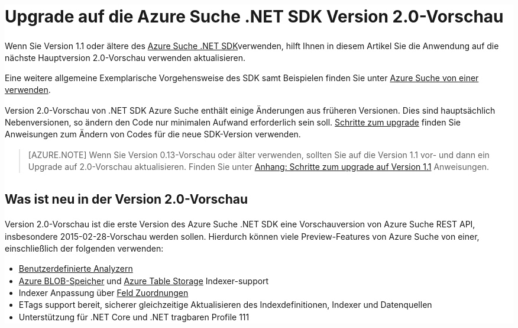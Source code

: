<properties
   pageTitle="Upgrade auf Azure Suche .NET SDK, Version 1.1 | Microsoft Azure | Cloud gehosteten Suchdienst"
   description="Upgrade auf Azure Suche .NET SDK, Version 1.1"
   services="search"
   documentationCenter=""
   authors="brjohnstmsft"
   manager="pablocas"
   editor=""/>

<tags
   ms.service="search"
   ms.devlang="dotnet"
   ms.workload="search"
   ms.topic="article"
   ms.tgt_pltfrm="na"
   ms.date="08/15/2016"
   ms.author="brjohnst"/>

# <a name="upgrading-to-the-azure-search-net-sdk-version-20-preview"></a>Upgrade auf die Azure Suche .NET SDK Version 2.0-Vorschau

Wenn Sie Version 1.1 oder ältere des [Azure Suche .NET SDK](https://msdn.microsoft.com/library/azure/dn951165.aspx)verwenden, hilft Ihnen in diesem Artikel Sie die Anwendung auf die nächste Hauptversion 2.0-Vorschau verwenden aktualisieren.

Eine weitere allgemeine Exemplarische Vorgehensweise des SDK samt Beispielen finden Sie unter [Azure Suche von einer verwenden](search-howto-dotnet-sdk.md).

Version 2.0-Vorschau von .NET SDK Azure Suche enthält einige Änderungen aus früheren Versionen. Dies sind hauptsächlich Nebenversionen, so ändern den Code nur minimalen Aufwand erforderlich sein soll. [Schritte zum upgrade](#UpgradeSteps) finden Sie Anweisungen zum Ändern von Codes für die neue SDK-Version verwenden.

> [AZURE.NOTE] Wenn Sie Version 0.13-Vorschau oder älter verwenden, sollten Sie auf die Version 1.1 vor- und dann ein Upgrade auf 2.0-Vorschau aktualisieren. Finden Sie unter [Anhang: Schritte zum upgrade auf Version 1.1](#UpgradeStepsV1) Anweisungen.

<a name="WhatsNew"></a>
## <a name="whats-new-in-version-20-preview"></a>Was ist neu in der Version 2.0-Vorschau

Version 2.0-Vorschau ist die erste Version des Azure Suche .NET SDK eine Vorschauversion von Azure Suche REST API, insbesondere 2015-02-28-Vorschau werden sollen. Hierdurch können viele Preview-Features von Azure Suche von einer, einschließlich der folgenden verwenden:

- [Benutzerdefinierte Analyzern](https://aka.ms/customanalyzers)
- [Azure BLOB-Speicher](search-howto-indexing-azure-blob-storage.md) und [Azure Table Storage](search-howto-indexing-azure-tables.md) Indexer-support
- Indexer Anpassung über [Feld Zuordnungen](search-indexer-field-mappings.md)
- ETags support bereit, sicherer gleichzeitige Aktualisieren des Indexdefinitionen, Indexer und Datenquellen
- Unterstützung für .NET Core und .NET tragbaren Profile 111
